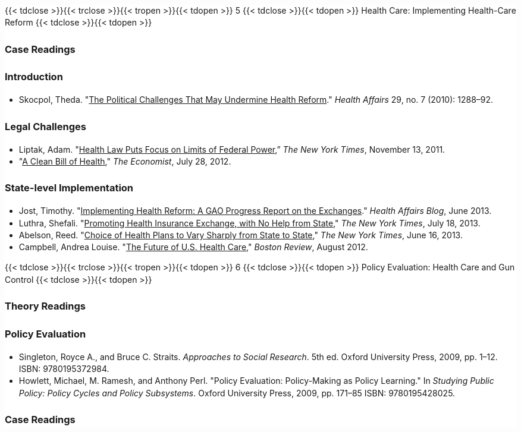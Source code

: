 {{< tdclose >}}{{< trclose >}}{{< tropen >}}{{< tdopen >}}
5
{{< tdclose >}}{{< tdopen >}}
Health Care: Implementing Health-Care Reform
{{< tdclose >}}{{< tdopen >}}

### **Case Readings**

### Introduction

- Skocpol, Theda. "[The Political Challenges That May Undermine Health Reform](http://dx.doi.org/10.1377/hlthaff.2010.0438)." _Health Affairs_ 29, no. 7 (2010): 1288–92.

### Legal Challenges

- Liptak, Adam. "[Health Law Puts Focus on Limits of Federal Power](http://www.nytimes.com/2011/11/14/us/politics/health-law-debate-puts-focus-on-limit-of-federal-power.html?pagewanted=all&_r=0),” _The_ _New York Times_, November 13, 2011.
- "[A Clean Bill of Health](http://www.economist.com/blogs/democracyinamerica/2012/06/obamacare-and-supreme-court)," _The Economist_, July 28, 2012.

### State-level Implementation

- Jost, Timothy. "[Implementing Health Reform: A GAO Progress Report on the Exchanges](http://healthaffairs.org/blog/2013/06/20/implementing-health-reform-a-gao-progress-report-on-the-exchanges/)." _Health Affairs Blog_, June 2013.
- Luthra, Shefali. "[Promoting Health Insurance Exchange, with No Help from State](http://www.nytimes.com/2013/07/19/us/promoting-health-insurance-exchange-with-no-help-from-state.html)," _The New York Times_, July 18, 2013.
- Abelson, Reed. "[Choice of Health Plans to Vary Sharply from State to State](http://www.nytimes.com/2013/06/17/health/choice-of-health-plans-to-vary-sharply-from-state-to-state.html?pagewanted=all)," _The New York Times_, June 16, 2013.
- Campbell, Andrea Louise. "[The Future of U.S. Health Care](http://www.bostonreview.net/us/future-us-health-care-andrea-louise-campbell)," _Boston Review_, August 2012.

{{< tdclose >}}{{< trclose >}}{{< tropen >}}{{< tdopen >}}
6
{{< tdclose >}}{{< tdopen >}}
Policy Evaluation: Health Care and Gun Control
{{< tdclose >}}{{< tdopen >}}

### **Theory Readings**

### Policy Evaluation

- Singleton, Royce A., and Bruce C. Straits. _Approaches to Social Research_. 5th ed. Oxford University Press, 2009, pp. 1–12. ISBN: 9780195372984.
- Howlett, Michael, M. Ramesh, and Anthony Perl. "Policy Evaluation: Policy-Making as Policy Learning." In _Studying Public Policy: Policy Cycles and Policy Subsystems_. Oxford University Press, 2009, pp. 171–85 ISBN: 9780195428025.

### **Case Readings**
